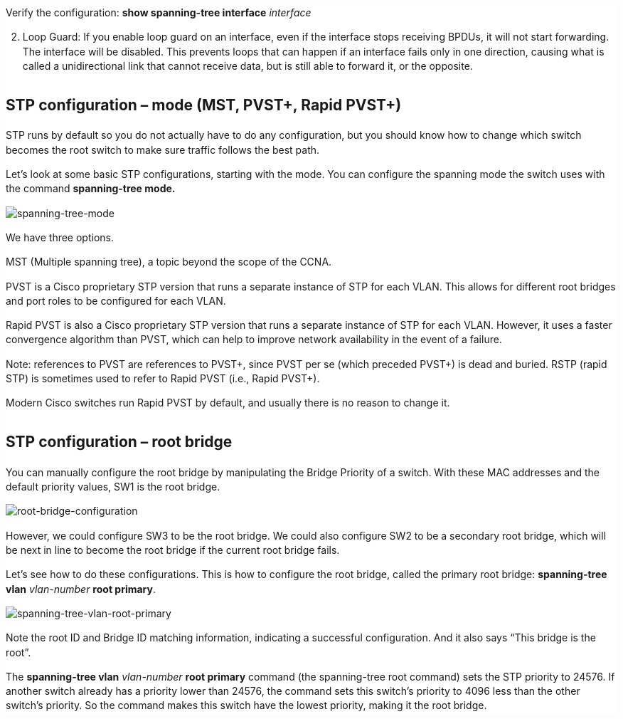 Verify the configuration: **show spanning-tree interface** *interface*

2) Loop Guard: If you enable loop guard on an interface, even if the interface stops receiving BPDUs, it will not start forwarding. The interface will be disabled. This prevents loops that can happen if an interface fails only in one direction, causing what is called a unidirectional link that cannot receive data, but is still able to forward it, or the opposite.

## STP configuration – mode (MST, PVST+, Rapid PVST+)

STP runs by default so you do not actually have to do any configuration, but you should know how to change which switch becomes the root switch to make sure traffic follows the best path.

Let’s look at some basic STP configurations, starting with the mode. You can configure the spanning mode the switch uses with the command **spanning-tree mode.**

![spanning-tree-mode](https://itnetworkingskills.wordpress.com/wp-content/uploads/2024/05/05c1f-spanning-tree-mode-14.webp?w=1201)


We have three options.

MST (Multiple spanning tree), a topic beyond the scope of the CCNA.

PVST is a Cisco proprietary STP version that runs a separate instance of STP for each VLAN. This allows for different root bridges and port roles to be configured for each VLAN.

Rapid PVST is also a Cisco proprietary STP version that runs a separate instance of STP for each VLAN. However, it uses a faster convergence algorithm than PVST, which can help to improve network availability in the event of a failure.

Note: references to PVST are references to PVST+, since PVST per se (which preceded PVST+) is dead and buried. RSTP (rapid STP) is sometimes used to refer to Rapid PVST (i.e., Rapid PVST+).

Modern Cisco switches run Rapid PVST by default, and usually there is no reason to change it.

## STP configuration – root bridge

You can manually configure the root bridge by manipulating the Bridge Priority of a switch. With these MAC addresses and the default priority values, SW1 is the root bridge.

![root-bridge-configuration](https://itnetworkingskills.wordpress.com/wp-content/uploads/2024/05/99cdd-root-bridge-configuration-15.webp?w=1201)


However, we could configure SW3 to be the root bridge. We could also configure SW2 to be a secondary root bridge, which will be next in line to become the root bridge if the current root bridge fails.

Let’s see how to do these configurations. This is how to configure the root bridge, called the primary root bridge: **spanning-tree vlan** *vlan-number* **root primary**.

![spanning-tree-vlan-root-primary](https://itnetworkingskills.wordpress.com/wp-content/uploads/2024/05/a01c0-spanning-tree-vlan-root-primary-16.webp?w=1201)


Note the root ID and Bridge ID matching information, indicating a successful configuration. And it also says “This bridge is the root”.

The **spanning-tree vlan** *vlan-number* **root primary** command (the spanning-tree root command) sets the STP priority to 24576. If another switch already has a priority lower than 24576, the command sets this switch’s priority to 4096 less than the other switch’s priority. So the command makes this switch have the lowest priority, making it the root bridge.
